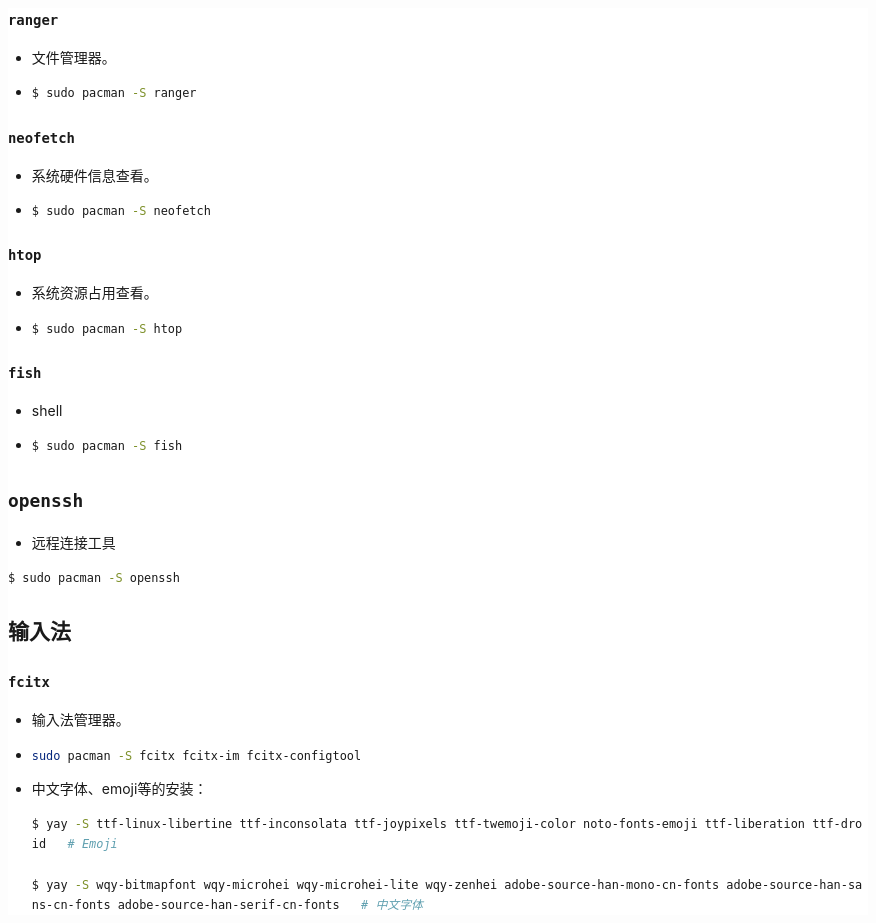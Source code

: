 ### `ranger`

- 文件管理器。

- ```bash
  $ sudo pacman -S ranger
  ```


### `neofetch`

- 系统硬件信息查看。

- ```bash
  $ sudo pacman -S neofetch
  ```

### `htop`

- 系统资源占用查看。

- ```bash
  $ sudo pacman -S htop
  ```
  

### `fish`

- shell

- ```bash
  $ sudo pacman -S fish
  ```

## `openssh`

- 远程连接工具

```bash
$ sudo pacman -S openssh
```



## 输入法

### `fcitx`

- 输入法管理器。

- ```bash
  sudo pacman -S fcitx fcitx-im fcitx-configtool
  ```

- 中文字体、emoji等的安装：

  ```bash
  $ yay -S ttf-linux-libertine ttf-inconsolata ttf-joypixels ttf-twemoji-color noto-fonts-emoji ttf-liberation ttf-droid   # Emoji
  
  $ yay -S wqy-bitmapfont wqy-microhei wqy-microhei-lite wqy-zenhei adobe-source-han-mono-cn-fonts adobe-source-han-sans-cn-fonts adobe-source-han-serif-cn-fonts   # 中文字体
  ```
